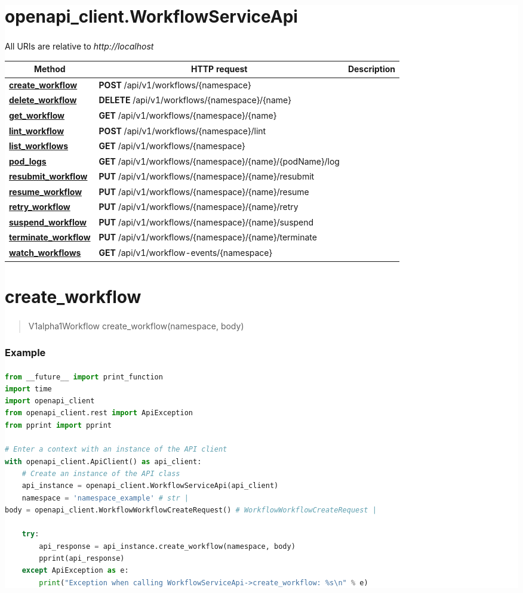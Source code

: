 # openapi_client.WorkflowServiceApi

All URIs are relative to *http://localhost*

Method | HTTP request | Description
------------- | ------------- | -------------
[**create_workflow**](WorkflowServiceApi.md#create_workflow) | **POST** /api/v1/workflows/{namespace} | 
[**delete_workflow**](WorkflowServiceApi.md#delete_workflow) | **DELETE** /api/v1/workflows/{namespace}/{name} | 
[**get_workflow**](WorkflowServiceApi.md#get_workflow) | **GET** /api/v1/workflows/{namespace}/{name} | 
[**lint_workflow**](WorkflowServiceApi.md#lint_workflow) | **POST** /api/v1/workflows/{namespace}/lint | 
[**list_workflows**](WorkflowServiceApi.md#list_workflows) | **GET** /api/v1/workflows/{namespace} | 
[**pod_logs**](WorkflowServiceApi.md#pod_logs) | **GET** /api/v1/workflows/{namespace}/{name}/{podName}/log | 
[**resubmit_workflow**](WorkflowServiceApi.md#resubmit_workflow) | **PUT** /api/v1/workflows/{namespace}/{name}/resubmit | 
[**resume_workflow**](WorkflowServiceApi.md#resume_workflow) | **PUT** /api/v1/workflows/{namespace}/{name}/resume | 
[**retry_workflow**](WorkflowServiceApi.md#retry_workflow) | **PUT** /api/v1/workflows/{namespace}/{name}/retry | 
[**suspend_workflow**](WorkflowServiceApi.md#suspend_workflow) | **PUT** /api/v1/workflows/{namespace}/{name}/suspend | 
[**terminate_workflow**](WorkflowServiceApi.md#terminate_workflow) | **PUT** /api/v1/workflows/{namespace}/{name}/terminate | 
[**watch_workflows**](WorkflowServiceApi.md#watch_workflows) | **GET** /api/v1/workflow-events/{namespace} | 


# **create_workflow**
> V1alpha1Workflow create_workflow(namespace, body)



### Example

```python
from __future__ import print_function
import time
import openapi_client
from openapi_client.rest import ApiException
from pprint import pprint

# Enter a context with an instance of the API client
with openapi_client.ApiClient() as api_client:
    # Create an instance of the API class
    api_instance = openapi_client.WorkflowServiceApi(api_client)
    namespace = 'namespace_example' # str | 
body = openapi_client.WorkflowWorkflowCreateRequest() # WorkflowWorkflowCreateRequest | 

    try:
        api_response = api_instance.create_workflow(namespace, body)
        pprint(api_response)
    except ApiException as e:
        print("Exception when calling WorkflowServiceApi->create_workflow: %s\n" % e)
```
